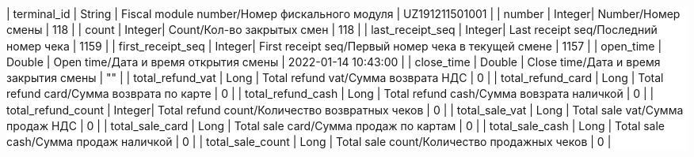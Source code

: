 | terminal_id                 | String | Fiscal module number/Номер фискального модуля                          | UZ191211501001                             |
| number                      | Integer| Number/Номер смены                                                     | 118                                        |
| count                       | Integer| Count/Кол-во закрытых смен                                             | 118                                        |
| last_receipt_seq            | Integer| Last receipt seq/Последний номер чека                                  | 1159                                       |
| first_receipt_seq           | Integer| First receipt seq/Первый номер чека в текущей смене                    | 1157                                       |
| open_time                   | Double | Open time/Дата и время открытия смены                                  | 2022-01-14 10:43:00                        |
| close_time                  | Double | Close time/Дата и время закрытия смены                                 | ""                                         |
| total_refund_vat            | Long   | Total refund vat/Сумма возврата НДС                                    | 0                                          |
| total_refund_card           | Long   | Total refund card/Сумма возврата по карте                              | 0                                          |
| total_refund_cash           | Long   | Total refund cash/Сумма вовзрата наличкой                              | 0                                          |
| total_refund_count          | Integer| Total refund count/Количество возвратных чеков                         | 0                                          |
| total_sale_vat              | Long   | Total sale vat/Сумма продаж НДС                                        | 0                                          |
| total_sale_card             | Long   | Total sale card/Сумма продаж по картам                                 | 0                                          |
| total_sale_cash             | Long   | Total sale cash/Сумма продаж наличкой                                  | 0                                          |
| total_sale_count            | Long   | Total sale count/Количество продажных чеков                            | 0                                          |
